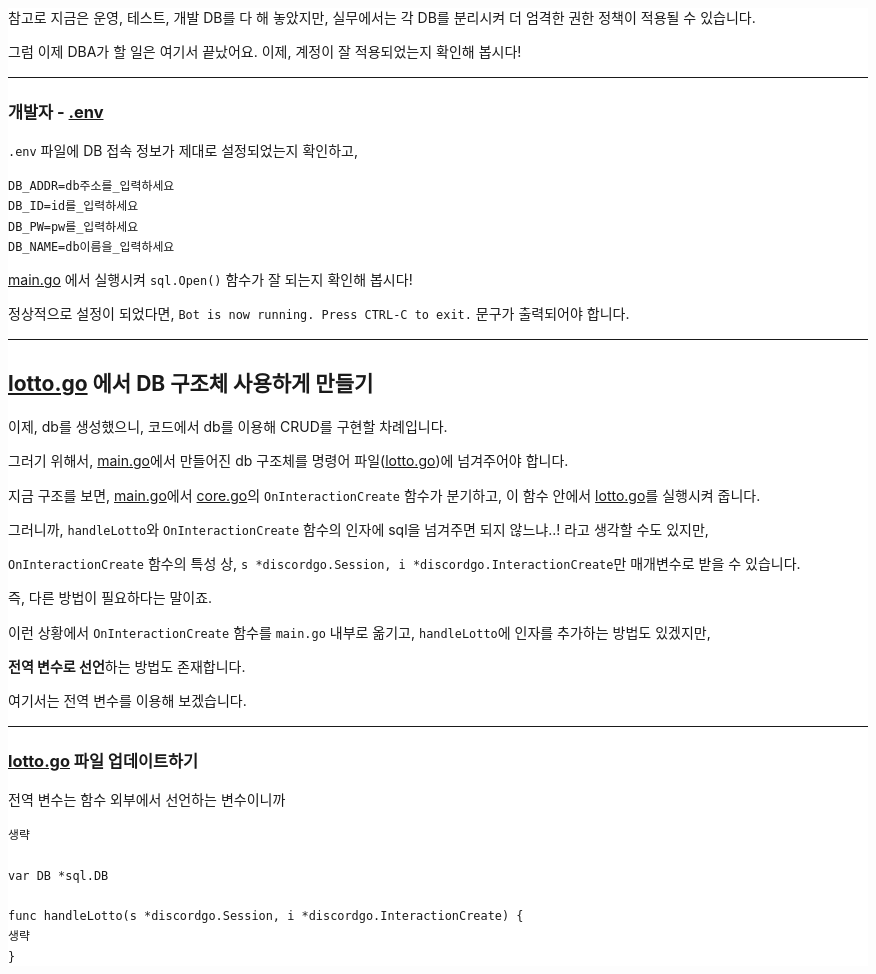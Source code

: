 참고로 지금은 운영, 테스트, 개발 DB를 다 해 놓았지만, 실무에서는 각 DB를 분리시켜 더 엄격한 권한 정책이 적용될 수 있습니다.

그럼 이제 DBA가 할 일은 여기서 끝났어요. 이제, 계정이 잘 적용되었는지 확인해 봅시다!

---

### 개발자 - [.env](../.env.example)

`.env` 파일에 DB 접속 정보가 제대로 설정되었는지 확인하고,

```
DB_ADDR=db주소를_입력하세요
DB_ID=id를_입력하세요
DB_PW=pw를_입력하세요
DB_NAME=db이름을_입력하세요
```

[main.go](../main.go) 에서 실행시켜 `sql.Open()` 함수가 잘 되는지 확인해 봅시다!

정상적으로 설정이 되었다면, `Bot is now running. Press CTRL-C to exit.` 문구가 출력되어야 합니다.

---

## [lotto.go](../commands/lotto.go) 에서 DB 구조체 사용하게 만들기

이제, db를 생성했으니, 코드에서 db를 이용해 CRUD를 구현할 차례입니다.

그러기 위해서, [main.go](../main.go)에서 만들어진 db 구조체를 명령어 파일([lotto.go](../commands/lotto.go))에 넘겨주어야 합니다.

지금 구조를 보면, [main.go](../main.go)에서 [core.go](../commands/core.go)의 `OnInteractionCreate` 함수가 분기하고, 이 함수 안에서 [lotto.go](../commands/lotto.go)를 실행시켜 줍니다.

그러니까, `handleLotto`와 `OnInteractionCreate` 함수의 인자에 sql을 넘겨주면 되지 않느냐..! 라고 생각할 수도 있지만,

`OnInteractionCreate` 함수의 특성 상, `s *discordgo.Session, i *discordgo.InteractionCreate`만 매개변수로 받을 수 있습니다.

즉, 다른 방법이 필요하다는 말이죠.

이런 상황에서 `OnInteractionCreate` 함수를 `main.go` 내부로 옮기고, `handleLotto`에 인자를 추가하는 방법도 있겠지만,

**전역 변수로 선언**하는 방법도 존재합니다.

여기서는 전역 변수를 이용해 보겠습니다.

---

### [lotto.go](../commands/lotto.go) 파일 업데이트하기

전역 변수는 함수 외부에서 선언하는 변수이니까

```
생략

var DB *sql.DB

func handleLotto(s *discordgo.Session, i *discordgo.InteractionCreate) {
생략
}
```
